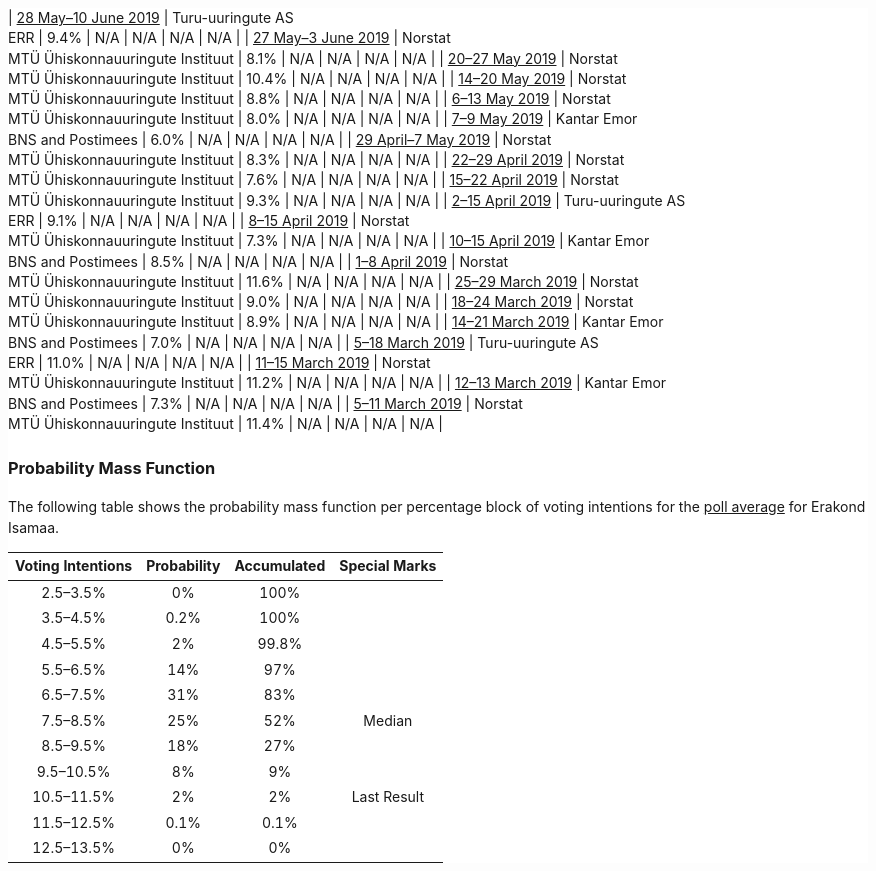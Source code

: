 | [28 May–10 June 2019](2019-06-10-Turu-uuringuteAS.html) | Turu-uuringute AS <br> ERR | 9.4% | N/A | N/A | N/A | N/A |
| [27 May–3 June 2019](2019-06-03-Norstat.html) | Norstat <br> MTÜ Ühiskonnauuringute Instituut | 8.1% | N/A | N/A | N/A | N/A |
| [20–27 May 2019](2019-05-27-Norstat.html) | Norstat <br> MTÜ Ühiskonnauuringute Instituut | 10.4% | N/A | N/A | N/A | N/A |
| [14–20 May 2019](2019-05-20-Norstat.html) | Norstat <br> MTÜ Ühiskonnauuringute Instituut | 8.8% | N/A | N/A | N/A | N/A |
| [6–13 May 2019](2019-05-13-Norstat.html) | Norstat <br> MTÜ Ühiskonnauuringute Instituut | 8.0% | N/A | N/A | N/A | N/A |
| [7–9 May 2019](2019-05-09-KantarEmor.html) | Kantar Emor <br> BNS and Postimees | 6.0% | N/A | N/A | N/A | N/A |
| [29 April–7 May 2019](2019-05-07-Norstat.html) | Norstat <br> MTÜ Ühiskonnauuringute Instituut | 8.3% | N/A | N/A | N/A | N/A |
| [22–29 April 2019](2019-04-29-Norstat.html) | Norstat <br> MTÜ Ühiskonnauuringute Instituut | 7.6% | N/A | N/A | N/A | N/A |
| [15–22 April 2019](2019-04-22-Norstat.html) | Norstat <br> MTÜ Ühiskonnauuringute Instituut | 9.3% | N/A | N/A | N/A | N/A |
| [2–15 April 2019](2019-04-15-Turu-uuringuteAS.html) | Turu-uuringute AS <br> ERR | 9.1% | N/A | N/A | N/A | N/A |
| [8–15 April 2019](2019-04-15-Norstat.html) | Norstat <br> MTÜ Ühiskonnauuringute Instituut | 7.3% | N/A | N/A | N/A | N/A |
| [10–15 April 2019](2019-04-15-KantarEmor.html) | Kantar Emor <br> BNS and Postimees | 8.5% | N/A | N/A | N/A | N/A |
| [1–8 April 2019](2019-04-08-Norstat.html) | Norstat <br> MTÜ Ühiskonnauuringute Instituut | 11.6% | N/A | N/A | N/A | N/A |
| [25–29 March 2019](2019-03-29-Norstat.html) | Norstat <br> MTÜ Ühiskonnauuringute Instituut | 9.0% | N/A | N/A | N/A | N/A |
| [18–24 March 2019](2019-03-24-Norstat.html) | Norstat <br> MTÜ Ühiskonnauuringute Instituut | 8.9% | N/A | N/A | N/A | N/A |
| [14–21 March 2019](2019-03-21-KantarEmor.html) | Kantar Emor <br> BNS and Postimees | 7.0% | N/A | N/A | N/A | N/A |
| [5–18 March 2019](2019-03-18-Turu-uuringuteAS.html) | Turu-uuringute AS <br> ERR | 11.0% | N/A | N/A | N/A | N/A |
| [11–15 March 2019](2019-03-15-Norstat.html) | Norstat <br> MTÜ Ühiskonnauuringute Instituut | 11.2% | N/A | N/A | N/A | N/A |
| [12–13 March 2019](2019-03-13-KantarEmor.html) | Kantar Emor <br> BNS and Postimees | 7.3% | N/A | N/A | N/A | N/A |
| [5–11 March 2019](2019-03-11-Norstat.html) | Norstat <br> MTÜ Ühiskonnauuringute Instituut | 11.4% | N/A | N/A | N/A | N/A |

### Probability Mass Function

The following table shows the probability mass function per percentage block of voting intentions for the [poll average](average.html) for Erakond Isamaa.

| Voting Intentions | Probability | Accumulated | Special Marks |
|:-----------------:|:-----------:|:-----------:|:-------------:|
| 2.5–3.5% | 0% | 100% |  |
| 3.5–4.5% | 0.2% | 100% |  |
| 4.5–5.5% | 2% | 99.8% |  |
| 5.5–6.5% | 14% | 97% |  |
| 6.5–7.5% | 31% | 83% |  |
| 7.5–8.5% | 25% | 52% | Median |
| 8.5–9.5% | 18% | 27% |  |
| 9.5–10.5% | 8% | 9% |  |
| 10.5–11.5% | 2% | 2% | Last Result |
| 11.5–12.5% | 0.1% | 0.1% |  |
| 12.5–13.5% | 0% | 0% |  |
